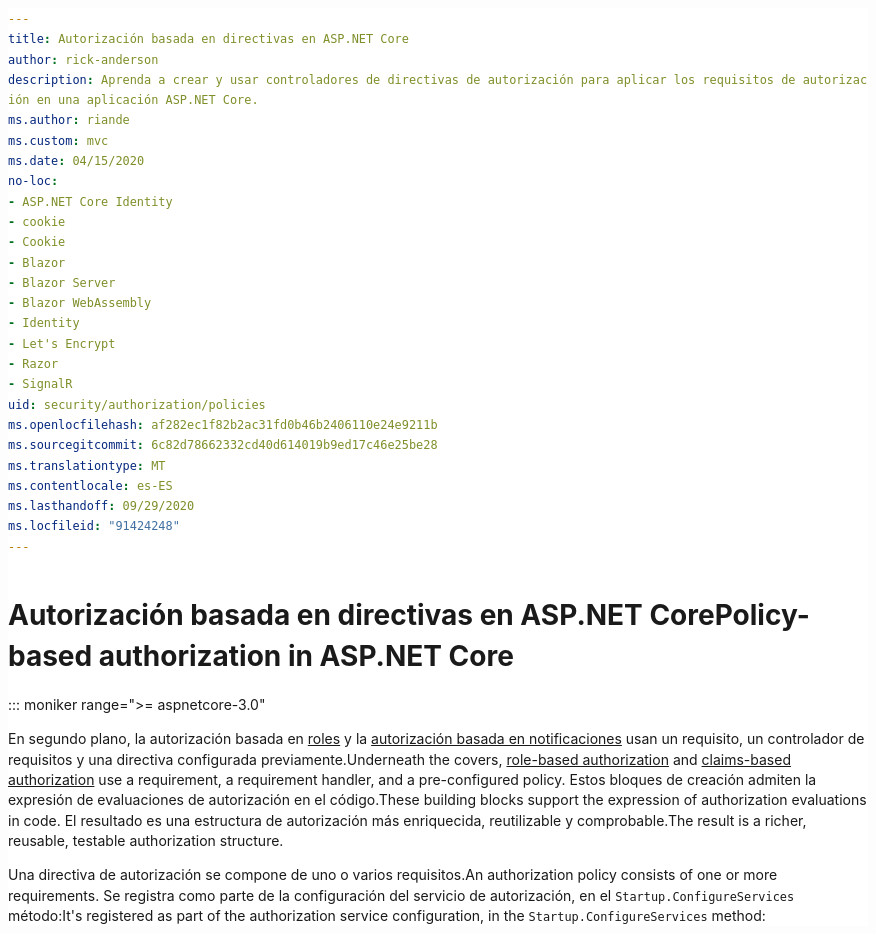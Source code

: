 ```yaml
---
title: Autorización basada en directivas en ASP.NET Core
author: rick-anderson
description: Aprenda a crear y usar controladores de directivas de autorización para aplicar los requisitos de autorización en una aplicación ASP.NET Core.
ms.author: riande
ms.custom: mvc
ms.date: 04/15/2020
no-loc:
- ASP.NET Core Identity
- cookie
- Cookie
- Blazor
- Blazor Server
- Blazor WebAssembly
- Identity
- Let's Encrypt
- Razor
- SignalR
uid: security/authorization/policies
ms.openlocfilehash: af282ec1f82b2ac31fd0b46b2406110e24e9211b
ms.sourcegitcommit: 6c82d78662332cd40d614019b9ed17c46e25be28
ms.translationtype: MT
ms.contentlocale: es-ES
ms.lasthandoff: 09/29/2020
ms.locfileid: "91424248"
---
```

# <a name="policy-based-authorization-in-aspnet-core"></a><span data-ttu-id="e6dea-103">Autorización basada en directivas en ASP.NET Core</span><span class="sxs-lookup"><span data-stu-id="e6dea-103">Policy-based authorization in ASP.NET Core</span></span>

::: moniker range=">= aspnetcore-3.0"

<span data-ttu-id="e6dea-104">En segundo plano, la autorización basada en [roles](xref:security/authorization/roles) y la [autorización basada en notificaciones](xref:security/authorization/claims) usan un requisito, un controlador de requisitos y una directiva configurada previamente.</span><span class="sxs-lookup"><span data-stu-id="e6dea-104">Underneath the covers, [role-based authorization](xref:security/authorization/roles) and [claims-based authorization](xref:security/authorization/claims) use a requirement, a requirement handler, and a pre-configured policy.</span></span> <span data-ttu-id="e6dea-105">Estos bloques de creación admiten la expresión de evaluaciones de autorización en el código.</span><span class="sxs-lookup"><span data-stu-id="e6dea-105">These building blocks support the expression of authorization evaluations in code.</span></span> <span data-ttu-id="e6dea-106">El resultado es una estructura de autorización más enriquecida, reutilizable y comprobable.</span><span class="sxs-lookup"><span data-stu-id="e6dea-106">The result is a richer, reusable, testable authorization structure.</span></span>

<span data-ttu-id="e6dea-107">Una directiva de autorización se compone de uno o varios requisitos.</span><span class="sxs-lookup"><span data-stu-id="e6dea-107">An authorization policy consists of one or more requirements.</span></span> <span data-ttu-id="e6dea-108">Se registra como parte de la configuración del servicio de autorización, en el `Startup.ConfigureServices` método:</span><span class="sxs-lookup"><span data-stu-id="e6dea-108">It's registered as part of the authorization service configuration, in the `Startup.ConfigureServices` method:</span></span>
